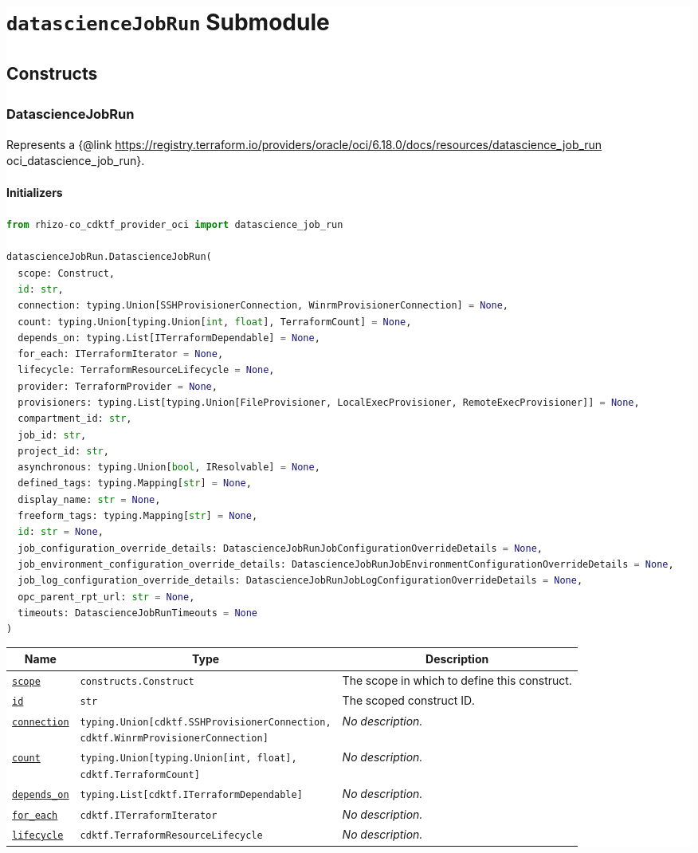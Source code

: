 # `datascienceJobRun` Submodule <a name="`datascienceJobRun` Submodule" id="rhizo-co-terraform-provider-oci.datascienceJobRun"></a>

## Constructs <a name="Constructs" id="Constructs"></a>

### DatascienceJobRun <a name="DatascienceJobRun" id="rhizo-co-terraform-provider-oci.datascienceJobRun.DatascienceJobRun"></a>

Represents a {@link https://registry.terraform.io/providers/oracle/oci/6.18.0/docs/resources/datascience_job_run oci_datascience_job_run}.

#### Initializers <a name="Initializers" id="rhizo-co-terraform-provider-oci.datascienceJobRun.DatascienceJobRun.Initializer"></a>

```python
from rhizo-co_cdktf_provider_oci import datascience_job_run

datascienceJobRun.DatascienceJobRun(
  scope: Construct,
  id: str,
  connection: typing.Union[SSHProvisionerConnection, WinrmProvisionerConnection] = None,
  count: typing.Union[typing.Union[int, float], TerraformCount] = None,
  depends_on: typing.List[ITerraformDependable] = None,
  for_each: ITerraformIterator = None,
  lifecycle: TerraformResourceLifecycle = None,
  provider: TerraformProvider = None,
  provisioners: typing.List[typing.Union[FileProvisioner, LocalExecProvisioner, RemoteExecProvisioner]] = None,
  compartment_id: str,
  job_id: str,
  project_id: str,
  asynchronous: typing.Union[bool, IResolvable] = None,
  defined_tags: typing.Mapping[str] = None,
  display_name: str = None,
  freeform_tags: typing.Mapping[str] = None,
  id: str = None,
  job_configuration_override_details: DatascienceJobRunJobConfigurationOverrideDetails = None,
  job_environment_configuration_override_details: DatascienceJobRunJobEnvironmentConfigurationOverrideDetails = None,
  job_log_configuration_override_details: DatascienceJobRunJobLogConfigurationOverrideDetails = None,
  opc_parent_rpt_url: str = None,
  timeouts: DatascienceJobRunTimeouts = None
)
```

| **Name** | **Type** | **Description** |
| --- | --- | --- |
| <code><a href="#rhizo-co-terraform-provider-oci.datascienceJobRun.DatascienceJobRun.Initializer.parameter.scope">scope</a></code> | <code>constructs.Construct</code> | The scope in which to define this construct. |
| <code><a href="#rhizo-co-terraform-provider-oci.datascienceJobRun.DatascienceJobRun.Initializer.parameter.id">id</a></code> | <code>str</code> | The scoped construct ID. |
| <code><a href="#rhizo-co-terraform-provider-oci.datascienceJobRun.DatascienceJobRun.Initializer.parameter.connection">connection</a></code> | <code>typing.Union[cdktf.SSHProvisionerConnection, cdktf.WinrmProvisionerConnection]</code> | *No description.* |
| <code><a href="#rhizo-co-terraform-provider-oci.datascienceJobRun.DatascienceJobRun.Initializer.parameter.count">count</a></code> | <code>typing.Union[typing.Union[int, float], cdktf.TerraformCount]</code> | *No description.* |
| <code><a href="#rhizo-co-terraform-provider-oci.datascienceJobRun.DatascienceJobRun.Initializer.parameter.dependsOn">depends_on</a></code> | <code>typing.List[cdktf.ITerraformDependable]</code> | *No description.* |
| <code><a href="#rhizo-co-terraform-provider-oci.datascienceJobRun.DatascienceJobRun.Initializer.parameter.forEach">for_each</a></code> | <code>cdktf.ITerraformIterator</code> | *No description.* |
| <code><a href="#rhizo-co-terraform-provider-oci.datascienceJobRun.DatascienceJobRun.Initializer.parameter.lifecycle">lifecycle</a></code> | <code>cdktf.TerraformResourceLifecycle</code> | *No description.* |